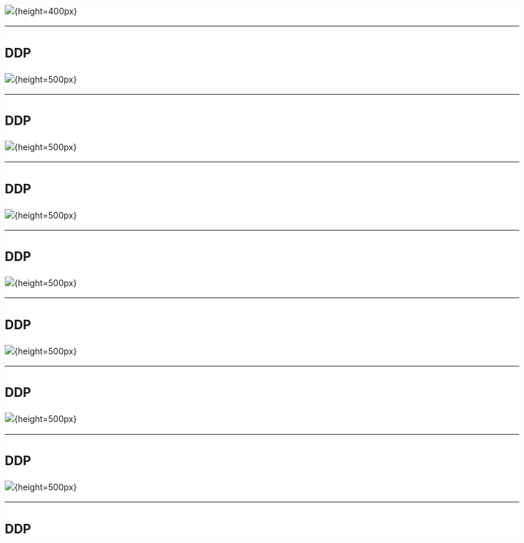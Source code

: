 ![](images/ddp/ddp-2.svg){height=400px}

--- 

## DDP

![](images/ddp/ddp-3.svg){height=500px}

--- 

## DDP

![](images/ddp/ddp-4.svg){height=500px}

--- 

## DDP

![](images/ddp/ddp-5.svg){height=500px}

--- 

## DDP

![](images/ddp/ddp-6.svg){height=500px}

--- 

## DDP

![](images/ddp/ddp-7.svg){height=500px}

--- 

## DDP

![](images/ddp/ddp-8.svg){height=500px}

--- 

## DDP

![](images/ddp/ddp-9.svg){height=500px}

--- 

## DDP
